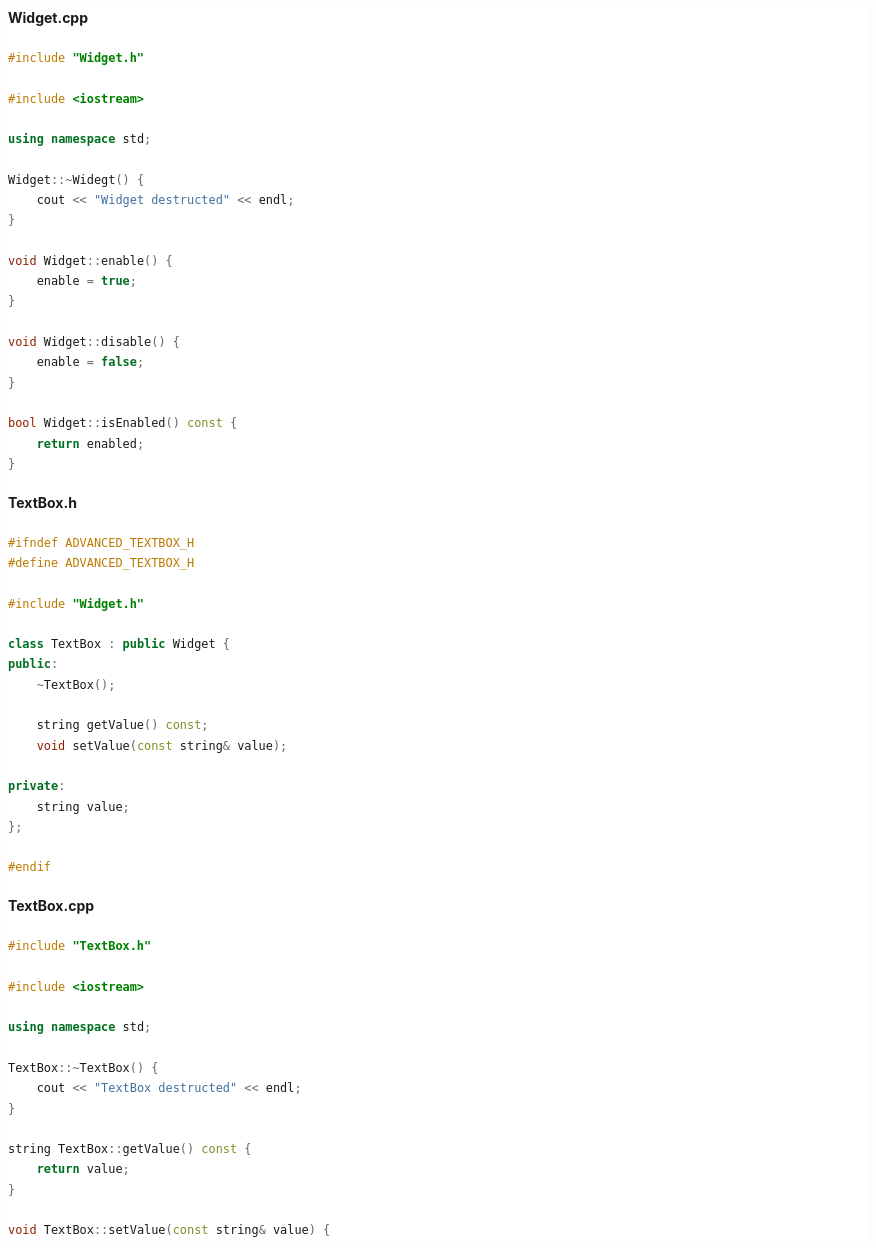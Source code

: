#### Widget.cpp

```cpp
#include "Widget.h"

#include <iostream>

using namespace std;

Widget::~Widegt() {
    cout << "Widget destructed" << endl;
}

void Widget::enable() {
    enable = true;
}

void Widget::disable() {
    enable = false;
}

bool Widget::isEnabled() const {
    return enabled;
}
```

#### TextBox.h

```cpp
#ifndef ADVANCED_TEXTBOX_H
#define ADVANCED_TEXTBOX_H

#include "Widget.h"

class TextBox : public Widget {
public:
    ~TextBox();

    string getValue() const;
    void setValue(const string& value);

private:
    string value;
};

#endif
```

#### TextBox.cpp

```cpp
#include "TextBox.h"

#include <iostream>

using namespace std;

TextBox::~TextBox() {
    cout << "TextBox destructed" << endl;
}

string TextBox::getValue() const {
    return value;
}

void TextBox::setValue(const string& value) {
```